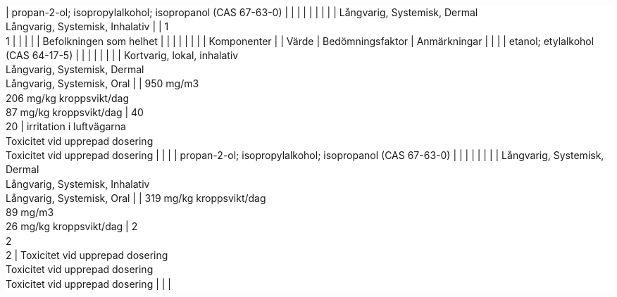 | propan-2-ol; isopropylalkohol; isopropanol (CAS 67-63-0)                                       |                                                                 |                                                                                                                                                                                                                                                                                                                                                                                                                                               |                  |                                                                                                       |  |  |
|                                                                                                | Långvarig, Systemisk, Dermal<br>Långvarig, Systemisk, Inhalativ |                                                                                                                                                                                                                                                                                                                                                                                                                                               | 1<br>1           |                                                                                                       |  |  |
| Befolkningen som helhet                                                                        |                                                                 |                                                                                                                                                                                                                                                                                                                                                                                                                                               |                  |                                                                                                       |  |  |
| Komponenter                                                                                    |                                                                 | Värde                                                                                                                                                                                                                                                                                                                                                                                                                                         | Bedömningsfaktor | Anmärkningar                                                                                          |  |  |
| etanol; etylalkohol (CAS 64-17-5)                                                              |                                                                 |                                                                                                                                                                                                                                                                                                                                                                                                                                               |                  |                                                                                                       |  |  |
| Kortvarig, lokal, inhalativ<br>Långvarig, Systemisk, Dermal<br>Långvarig, Systemisk, Oral      |                                                                 | 950 mg/m3<br>206 mg/kg kroppsvikt/dag<br>87 mg/kg kroppsvikt/dag                                                                                                                                                                                                                                                                                                                                                                              | 40<br>20         | irritation i luftvägarna<br>Toxicitet vid upprepad dosering<br>Toxicitet vid upprepad dosering        |  |  |
| propan-2-ol; isopropylalkohol; isopropanol (CAS 67-63-0)                                       |                                                                 |                                                                                                                                                                                                                                                                                                                                                                                                                                               |                  |                                                                                                       |  |  |
| Långvarig, Systemisk, Dermal<br>Långvarig, Systemisk, Inhalativ<br>Långvarig, Systemisk, Oral  |                                                                 | 319 mg/kg kroppsvikt/dag<br>89 mg/m3<br>26 mg/kg kroppsvikt/dag                                                                                                                                                                                                                                                                                                                                                                               | 2<br>2<br>2      | Toxicitet vid upprepad dosering<br>Toxicitet vid upprepad dosering<br>Toxicitet vid upprepad dosering |  |  |